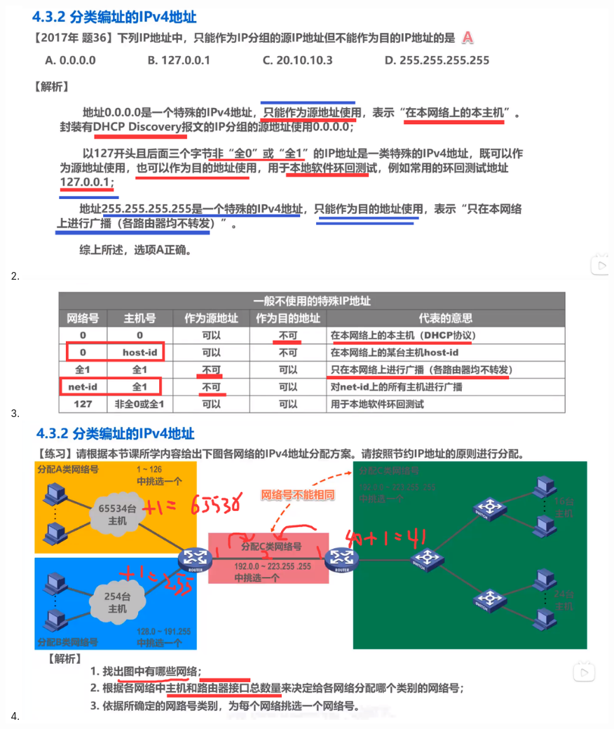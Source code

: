   2. ![1618575298774](assets/1618575298774.png)
  3. ![1618575459732](assets/1618575459732.png)
  4. ![1618575707124](assets/1618575707124.png)